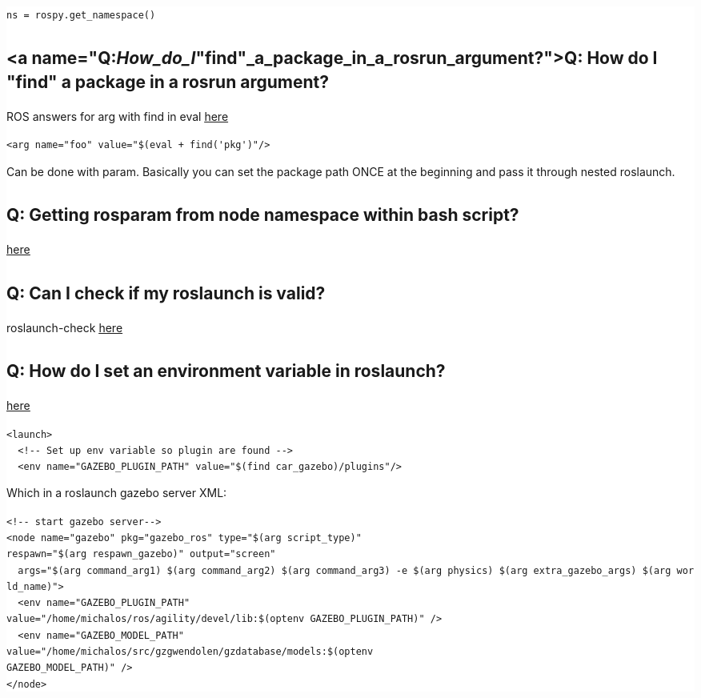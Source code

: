 

	ns = rospy.get_namespace() 




## <a name="Q:_How_do_I_"find"_a_package_in_a_rosrun_argument?"></a>Q: How do I "find" a package in a rosrun argument?


ROS answers for arg with find in eval [<u>here</u>](http://wiki.ros.org/roslaunch/XML)



	<arg name="foo" value="$(eval + find('pkg')"/> 

Can be done with param. Basically you can set the package path ONCE at the beginning and pass it through nested roslaunch.


## <a name="Q:_Getting_rosparam_from_node_namespace_within_bash_script?"></a>Q: Getting rosparam from node namespace within bash script?


[<u>here</u>](https://answers.ros.org/question/220941/getting-rosparam-from-node-namespace-within-bash-script/)





## <a name="Q:_Can_I_check_if_my_roslaunch_is_valid?"></a>Q: Can I check if my roslaunch is valid?


roslaunch-check [<u>here</u>](http://wiki.ros.org/roslaunch/Commandline%20Tools)


## <a name="Q:_How_do_I_set_an_environment_variable_in_roslaunch?"></a>Q: How do I set an environment variable in roslaunch?


[<u>here</u>](https://answers.gazebosim.org/question/15200/cant-load-plugin-with-roslaunch/)



	<launch> 
	  <!-- Set up env variable so plugin are found --> 
	  <env name="GAZEBO_PLUGIN_PATH" value="$(find car_gazebo)/plugins"/> 

Which in a roslaunch gazebo server <node> XML:



	<!-- start gazebo server--> 
	<node name="gazebo" pkg="gazebo_ros" type="$(arg script_type)"  
	respawn="$(arg respawn_gazebo)" output="screen" 
	  args="$(arg command_arg1) $(arg command_arg2) $(arg command_arg3) -e $(arg physics) $(arg extra_gazebo_args) $(arg world_name)"> 
	  <env name="GAZEBO_PLUGIN_PATH"  
	value="/home/michalos/ros/agility/devel/lib:$(optenv GAZEBO_PLUGIN_PATH)" /> 
	  <env name="GAZEBO_MODEL_PATH"  
	value="/home/michalos/src/gzgwendolen/gzdatabase/models:$(optenv 
	GAZEBO_MODEL_PATH)" /> 
	</node> 
